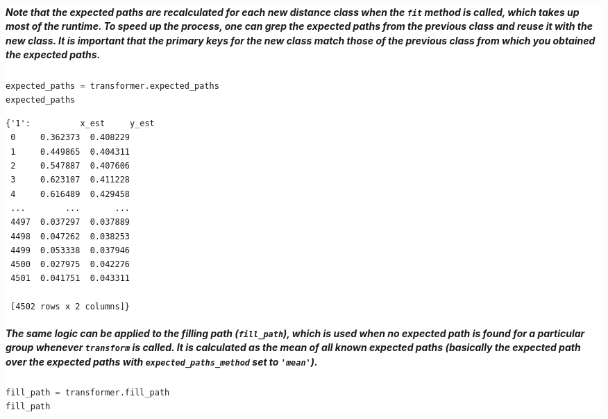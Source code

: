 

##### Note that the expected paths are recalculated for each new distance class when the `fit` method is called, which takes up most of the runtime. To speed up the process, one can grep the expected paths from the previous class and reuse it with the new class. It is important that the primary keys for the new class match those of the previous class from which you obtained the expected paths.


```python
expected_paths = transformer.expected_paths
expected_paths
```




    {'1':          x_est     y_est
     0     0.362373  0.408229
     1     0.449865  0.404311
     2     0.547887  0.407606
     3     0.623107  0.411228
     4     0.616489  0.429458
     ...        ...       ...
     4497  0.037297  0.037889
     4498  0.047262  0.038253
     4499  0.053338  0.037946
     4500  0.027975  0.042276
     4501  0.041751  0.043311
     
     [4502 rows x 2 columns]}



##### The same logic can be applied to the filling path (`fill_path`), which is used when no expected path is found for a particular group whenever `transform` is called. It is calculated as the mean of all known expected paths (basically the expected path over the expected paths with `expected_paths_method` set to `'mean'`).


```python
fill_path = transformer.fill_path
fill_path
```




<div>
<style scoped>
    .dataframe tbody tr th:only-of-type {
        vertical-align: middle;
    }

    .dataframe tbody tr th {
        vertical-align: top;
    }
